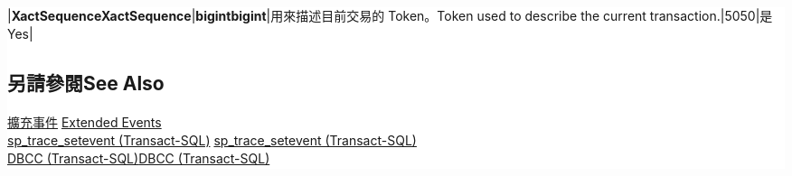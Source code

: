 |<span data-ttu-id="70fee-249">**XactSequence**</span><span class="sxs-lookup"><span data-stu-id="70fee-249">**XactSequence**</span></span>|<span data-ttu-id="70fee-250">**bigint**</span><span class="sxs-lookup"><span data-stu-id="70fee-250">**bigint**</span></span>|<span data-ttu-id="70fee-251">用來描述目前交易的 Token。</span><span class="sxs-lookup"><span data-stu-id="70fee-251">Token used to describe the current transaction.</span></span>|<span data-ttu-id="70fee-252">50</span><span class="sxs-lookup"><span data-stu-id="70fee-252">50</span></span>|<span data-ttu-id="70fee-253">是</span><span class="sxs-lookup"><span data-stu-id="70fee-253">Yes</span></span>|  
  
## <a name="see-also"></a><span data-ttu-id="70fee-254">另請參閱</span><span class="sxs-lookup"><span data-stu-id="70fee-254">See Also</span></span>  
 <span data-ttu-id="70fee-255">[擴充事件](../extended-events/extended-events.md) </span><span class="sxs-lookup"><span data-stu-id="70fee-255">[Extended Events](../extended-events/extended-events.md) </span></span>  
 <span data-ttu-id="70fee-256">[sp_trace_setevent &#40;Transact-SQL&#41;](/sql/relational-databases/system-stored-procedures/sp-trace-setevent-transact-sql) </span><span class="sxs-lookup"><span data-stu-id="70fee-256">[sp_trace_setevent &#40;Transact-SQL&#41;](/sql/relational-databases/system-stored-procedures/sp-trace-setevent-transact-sql) </span></span>  
 [<span data-ttu-id="70fee-257">DBCC &#40;Transact-SQL&#41;</span><span class="sxs-lookup"><span data-stu-id="70fee-257">DBCC &#40;Transact-SQL&#41;</span></span>](/sql/t-sql/database-console-commands/dbcc-transact-sql)  
  
  
